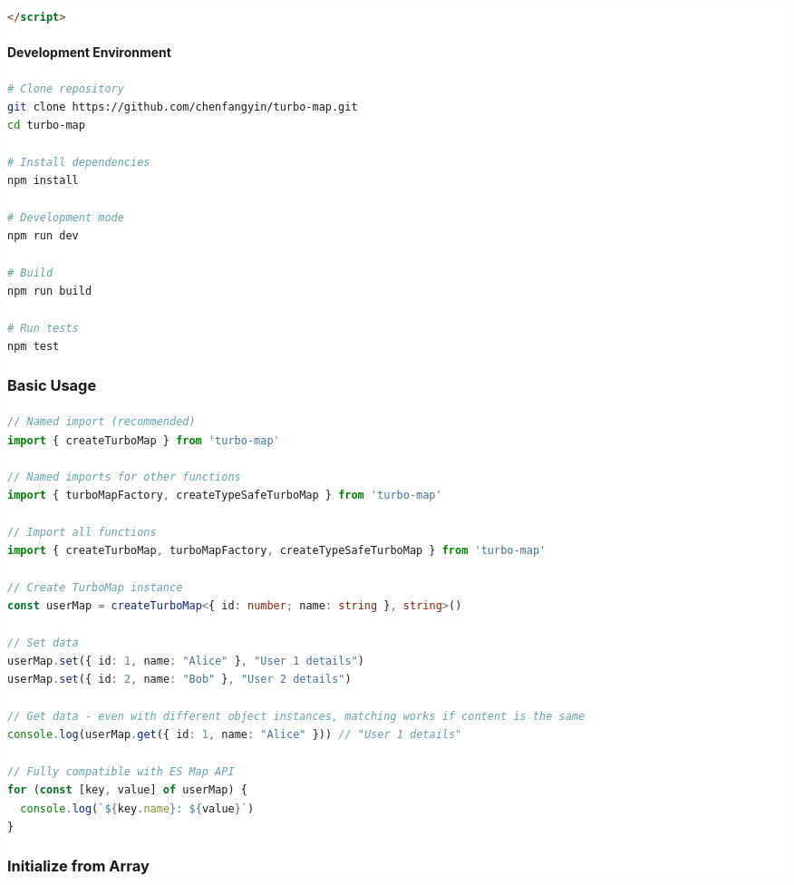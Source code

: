 ```html
</script>
```

#### Development Environment

```bash
# Clone repository
git clone https://github.com/chenfangyin/turbo-map.git
cd turbo-map

# Install dependencies
npm install

# Development mode
npm run dev

# Build
npm run build

# Run tests
npm test
```

### Basic Usage

```typescript
// Named import (recommended)
import { createTurboMap } from 'turbo-map'

// Named imports for other functions
import { turboMapFactory, createTypeSafeTurboMap } from 'turbo-map'

// Import all functions
import { createTurboMap, turboMapFactory, createTypeSafeTurboMap } from 'turbo-map'

// Create TurboMap instance
const userMap = createTurboMap<{ id: number; name: string }, string>()

// Set data
userMap.set({ id: 1, name: "Alice" }, "User 1 details")
userMap.set({ id: 2, name: "Bob" }, "User 2 details")

// Get data - even with different object instances, matching works if content is the same
console.log(userMap.get({ id: 1, name: "Alice" })) // "User 1 details"

// Fully compatible with ES Map API
for (const [key, value] of userMap) {
  console.log(`${key.name}: ${value}`)
}
```

### Initialize from Array
